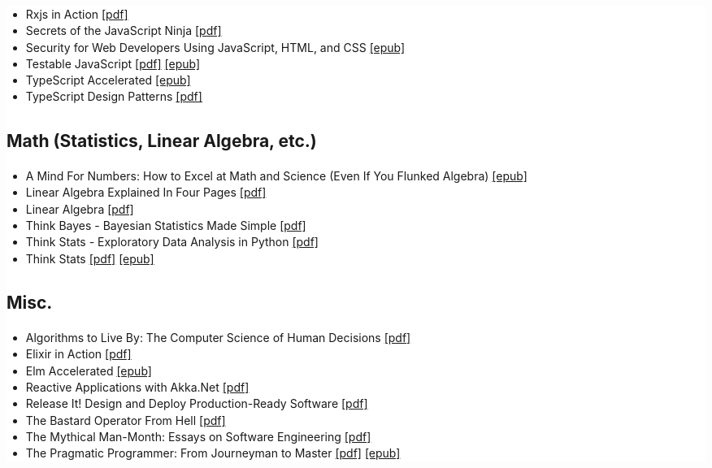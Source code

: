  - Rxjs in Action [[pdf]](https://github.com/ahmadassaf/books-library/blob/master/JavaScript/Rxjs%20in%20Action.pdf)
 - Secrets of the JavaScript Ninja [[pdf]](https://github.com/ahmadassaf/books-library/blob/master/JavaScript/Secrets%20of%20the%20JavaScript%20Ninja.pdf)
 - Security for Web Developers Using JavaScript, HTML, and CSS [[epub]](https://github.com/ahmadassaf/books-library/blob/master/JavaScript/Security%20for%20Web%20Developers%20Using%20JavaScript,%20HTML,%20and%20CSS.epub)
 - Testable JavaScript [[pdf]](https://github.com/ahmadassaf/books-library/blob/master/JavaScript/Testable%20JavaScript.pdf) [[epub]](https://github.com/ahmadassaf/books-library/blob/master/JavaScript/Testable%20JavaScript.epub)
 - TypeScript Accelerated [[epub]](https://github.com/ahmadassaf/books-library/blob/master/JavaScript/TypeScript%20Accelerated.epub)
 - TypeScript Design Patterns [[pdf]](https://github.com/ahmadassaf/books-library/blob/master/JavaScript/TypeScript%20Design%20Patterns.pdf)

## Math (Statistics, Linear Algebra, etc.)

 - A Mind For Numbers: How to Excel at Math and Science (Even If You Flunked Algebra) [[epub]](https://github.com/ahmadassaf/books-library/blob/master/Math%20(Statistics,%20Linear%20Algebra,%20etc.)/A%20Mind%20For%20Numbers:%20How%20to%20Excel%20at%20Math%20and%20Science%20(Even%20If%20You%20Flunked%20Algebra).epub)
 - Linear Algebra Explained In Four Pages [[pdf]](https://github.com/ahmadassaf/books-library/blob/master/Math%20(Statistics,%20Linear%20Algebra,%20etc.)/Linear%20Algebra%20Explained%20In%20Four%20Pages.pdf)
 - Linear Algebra [[pdf]](https://github.com/ahmadassaf/books-library/blob/master/Math%20(Statistics,%20Linear%20Algebra,%20etc.)/Linear%20Algebra.pdf)
 - Think Bayes - Bayesian Statistics Made Simple [[pdf]](https://github.com/ahmadassaf/books-library/blob/master/Math%20(Statistics,%20Linear%20Algebra,%20etc.)/Think%20Bayes%20-%20Bayesian%20Statistics%20Made%20Simple.pdf)
 - Think Stats - Exploratory Data Analysis in Python [[pdf]](https://github.com/ahmadassaf/books-library/blob/master/Math%20(Statistics,%20Linear%20Algebra,%20etc.)/Think%20Stats%20-%20Exploratory%20Data%20Analysis%20in%20Python.pdf)
 - Think Stats [[pdf]](https://github.com/ahmadassaf/books-library/blob/master/Math%20(Statistics,%20Linear%20Algebra,%20etc.)/Think%20Stats.pdf) [[epub]](https://github.com/ahmadassaf/books-library/blob/master/Math%20(Statistics,%20Linear%20Algebra,%20etc.)/Think%20Stats.epub)
 
## Misc.

 - Algorithms to Live By: The Computer Science of Human Decisions [[pdf]](https://github.com/ahmadassaf/books-library/blob/master/Misc./Algorithms%20to%20Live%20By:%20The%20Computer%20Science%20of%20Human%20Decisions.pdf)
 - Elixir in Action [[pdf]](https://github.com/ahmadassaf/books-library/blob/master/Misc./Elixir%20in%20Action.pdf)
 - Elm Accelerated [[epub]](https://github.com/ahmadassaf/books-library/blob/master/Misc./Elm%20Accelerated.epub)
 - Reactive Applications with Akka.Net [[pdf]](https://github.com/ahmadassaf/books-library/blob/master/Misc./Reactive%20Applications%20with%20Akka.Net.pdf)
 - Release It! Design and Deploy Production-Ready Software [[pdf]](https://github.com/ahmadassaf/books-library/blob/master/Misc./Release%20It!%20Design%20and%20Deploy%20Production-Ready%20Software.pdf)
 - The Bastard Operator From Hell [[pdf]](https://github.com/ahmadassaf/books-library/blob/master/Misc./The%20Bastard%20Operator%20From%20Hell.pdf)
 - The Mythical Man-Month: Essays on Software Engineering [[pdf]](https://github.com/ahmadassaf/books-library/blob/master/Misc./The%20Mythical%20Man-Month:%20Essays%20on%20Software%20Engineering.pdf)
 - The Pragmatic Programmer: From Journeyman to Master [[pdf]](https://github.com/ahmadassaf/books-library/blob/master/Misc./The%20Pragmatic%20Programmer:%20From%20Journeyman%20to%20Master.pdf) [[epub]](https://github.com/ahmadassaf/books-library/blob/master/Misc./The%20Pragmatic%20Programmer:%20From%20Journeyman%20to%20Master.epub)
